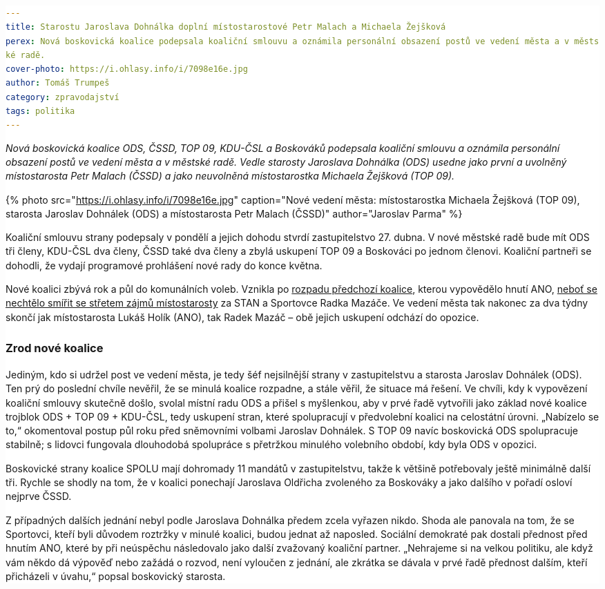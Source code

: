 ```yaml
---
title: Starostu Jaroslava Dohnálka doplní místostarostové Petr Malach a Michaela Žejšková
perex: Nová boskovická koalice podepsala koaliční smlouvu a oznámila personální obsazení postů ve vedení města a v městské radě.
cover-photo: https://i.ohlasy.info/i/7098e16e.jpg
author: Tomáš Trumpeš
category: zpravodajství
tags: politika
---
```


*Nová boskovická koalice ODS, ČSSD, TOP 09, KDU-ČSL a Boskováků podepsala koaliční smlouvu a oznámila personální obsazení postů ve vedení města a v městské radě. Vedle starosty Jaroslava Dohnálka (ODS) usedne jako první a uvolněný místostarosta Petr Malach (ČSSD) a jako neuvolněná místostarostka Michaela Žejšková (TOP 09).*

{% photo src="https://i.ohlasy.info/i/7098e16e.jpg" caption="Nové vedení města: místostarostka Michaela Žejšková (TOP 09), starosta Jaroslav Dohnálek (ODS) a místostarosta Petr Malach (ČSSD)" author="Jaroslav Parma" %}

Koaliční smlouvu strany podepsaly v pondělí a jejich dohodu stvrdí zastupitelstvo 27. dubna. V nové městské radě bude mít ODS tři členy, KDU-ČSL dva členy, ČSSD také dva členy a zbylá uskupení TOP 09 a Boskováci po jednom členovi. Koaliční partneři se dohodli, že vydají programové prohlášení nové rady do konce května.

Nové koalici zbývá rok a půl do komunálních voleb. Vznikla po [rozpadu předchozí koalice](https://ohlasy.info/clanky/2021/03/pad-koalice.html), kterou vypovědělo hnutí ANO, [neboť se nechtělo smířit se střetem zájmů místostarosty](https://ohlasy.info/clanky/2021/04/rozhovor-holik.html) za STAN a Sportovce Radka Mazáče. Ve vedení města tak nakonec za dva týdny skončí jak místostarosta Lukáš Holík (ANO), tak Radek Mazáč – obě jejich uskupení odchází do opozice.

### Zrod nové koalice

Jediným, kdo si udržel post ve vedení města, je tedy šéf nejsilnější strany v zastupitelstvu a starosta Jaroslav Dohnálek (ODS). Ten prý do poslední chvíle nevěřil, že se minulá koalice rozpadne, a stále věřil, že situace má řešení. Ve chvíli, kdy k vypovězení koaliční smlouvy skutečně došlo, svolal místní radu ODS a přišel s myšlenkou, aby v prvé řadě vytvořili jako základ nové koalice trojblok ODS + TOP 09 + KDU-ČSL, tedy uskupení stran, které spolupracují v předvolební koalici na celostátní úrovni. „Nabízelo se to,“ okomentoval postup půl roku před sněmovními volbami Jaroslav Dohnálek. S TOP 09 navíc boskovická ODS spolupracuje stabilně; s lidovci fungovala dlouhodobá spolupráce s přetržkou minulého volebního období, kdy byla ODS v opozici.

Boskovické strany koalice SPOLU mají dohromady 11 mandátů v zastupitelstvu, takže k většině potřebovaly ještě minimálně další tři. Rychle se shodly na tom, že v koalici ponechají Jaroslava Oldřicha zvoleného za Boskováky a jako dalšího v pořadí osloví nejprve ČSSD. 

Z případných dalších jednání nebyl podle Jaroslava Dohnálka předem zcela vyřazen nikdo. Shoda ale panovala na tom, že se Sportovci, kteří byli důvodem roztržky v minulé koalici, budou jednat až naposled. Sociální demokraté pak dostali přednost před hnutím ANO, které by při neúspěchu následovalo jako další zvažovaný koaliční partner. „Nehrajeme si na velkou politiku, ale když vám někdo dá výpověď nebo zažádá o rozvod, není vyloučen z jednání, ale zkrátka se dávala v prvé řadě přednost dalším, kteří přicházeli v úvahu,“ popsal boskovický starosta.

